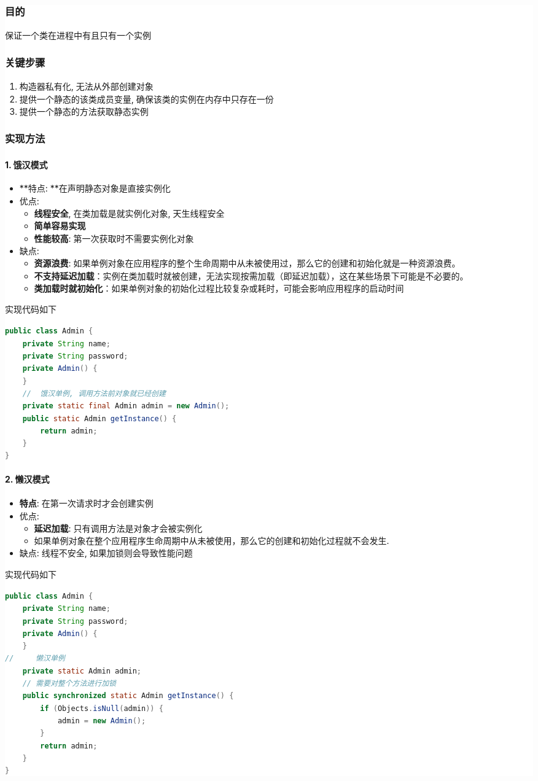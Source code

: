 ### 目的

保证一个类在进程中有且只有一个实例

### 关键步骤

1. 构造器私有化, 无法从外部创建对象
2. 提供一个静态的该类成员变量, 确保该类的实例在内存中只存在一份
3. 提供一个静态的方法获取静态实例

### 实现方法

#### 1. 饿汉模式

- **特点: **在声明静态对象是直接实例化
- 优点:
  - **线程安全**, 在类加载是就实例化对象, 天生线程安全
  - **简单容易实现**
  - **性能较高**: 第一次获取时不需要实例化对象
- 缺点:
  - **资源浪费**: 如果单例对象在应用程序的整个生命周期中从未被使用过，那么它的创建和初始化就是一种资源浪费。
  - **不支持延迟加载**：实例在类加载时就被创建，无法实现按需加载（即延迟加载），这在某些场景下可能是不必要的。
  - **类加载时就初始化**：如果单例对象的初始化过程比较复杂或耗时，可能会影响应用程序的启动时间

实现代码如下

```java
public class Admin {
    private String name;
    private String password;
    private Admin() {
    }
	//  饿汉单例, 调用方法前对象就已经创建
    private static final Admin admin = new Admin();
    public static Admin getInstance() {
        return admin;
    }
}
```

#### 2. 懒汉模式

- **特点**: 在第一次请求时才会创建实例
- 优点:
  - **延迟加载**: 只有调用方法是对象才会被实例化
  - 如果单例对象在整个应用程序生命周期中从未被使用，那么它的创建和初始化过程就不会发生.
- 缺点: 线程不安全,  如果加锁则会导致性能问题

实现代码如下

```java
public class Admin {
    private String name;
    private String password;
    private Admin() {
    }
//     懒汉单例
    private static Admin admin;
    // 需要对整个方法进行加锁
    public synchronized static Admin getInstance() {
        if (Objects.isNull(admin)) {
            admin = new Admin();
        }
        return admin;
    }
}
```